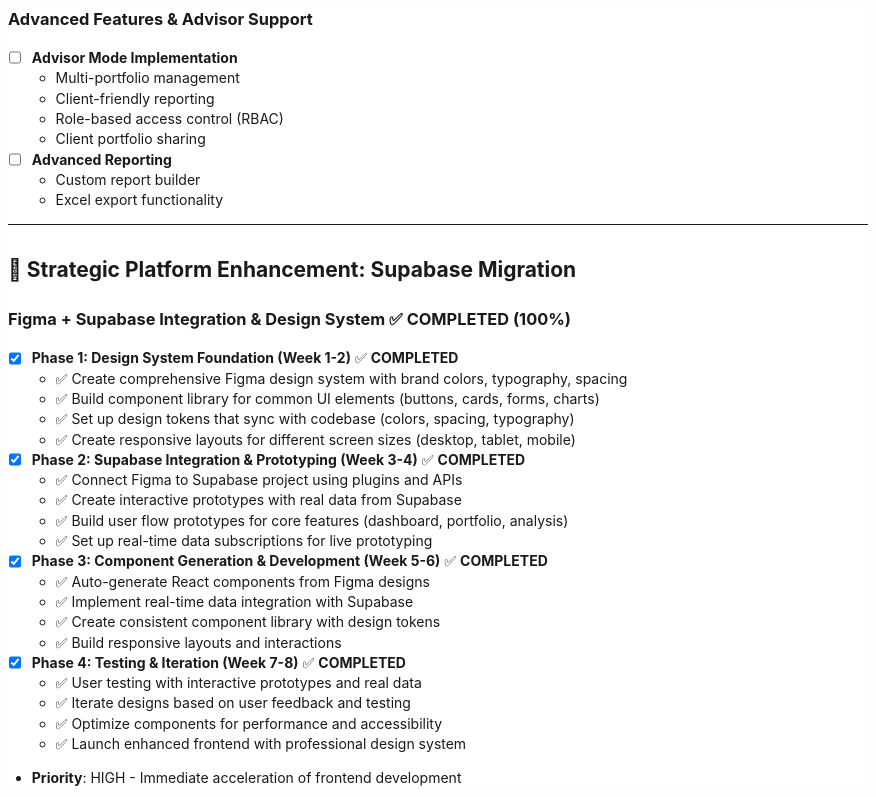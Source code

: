 ### **<Story-028> Advanced Features & Advisor Support**
- [ ] **Advisor Mode Implementation**
  - Multi-portfolio management
  - Client-friendly reporting
  - Role-based access control (RBAC)
  - Client portfolio sharing
- [ ] **Advanced Reporting**
  - Custom report builder
  - Excel export functionality

---

## 🚀 **Strategic Platform Enhancement: Supabase Migration**

### **<Tech-025> Figma + Supabase Integration & Design System** ✅ **COMPLETED (100%)**
- [x] **Phase 1: Design System Foundation (Week 1-2)** ✅ **COMPLETED**
  - ✅ Create comprehensive Figma design system with brand colors, typography, spacing
  - ✅ Build component library for common UI elements (buttons, cards, forms, charts)
  - ✅ Set up design tokens that sync with codebase (colors, spacing, typography)
  - ✅ Create responsive layouts for different screen sizes (desktop, tablet, mobile)
- [x] **Phase 2: Supabase Integration & Prototyping (Week 3-4)** ✅ **COMPLETED**
  - ✅ Connect Figma to Supabase project using plugins and APIs
  - ✅ Create interactive prototypes with real data from Supabase
  - ✅ Build user flow prototypes for core features (dashboard, portfolio, analysis)
  - ✅ Set up real-time data subscriptions for live prototyping
- [x] **Phase 3: Component Generation & Development (Week 5-6)** ✅ **COMPLETED**
  - ✅ Auto-generate React components from Figma designs
  - ✅ Implement real-time data integration with Supabase
  - ✅ Create consistent component library with design tokens
  - ✅ Build responsive layouts and interactions
- [x] **Phase 4: Testing & Iteration (Week 7-8)** ✅ **COMPLETED**
  - ✅ User testing with interactive prototypes and real data
  - ✅ Iterate designs based on user feedback and testing
  - ✅ Optimize components for performance and accessibility
  - ✅ Launch enhanced frontend with professional design system
- **Priority**: HIGH - Immediate acceleration of frontend development
